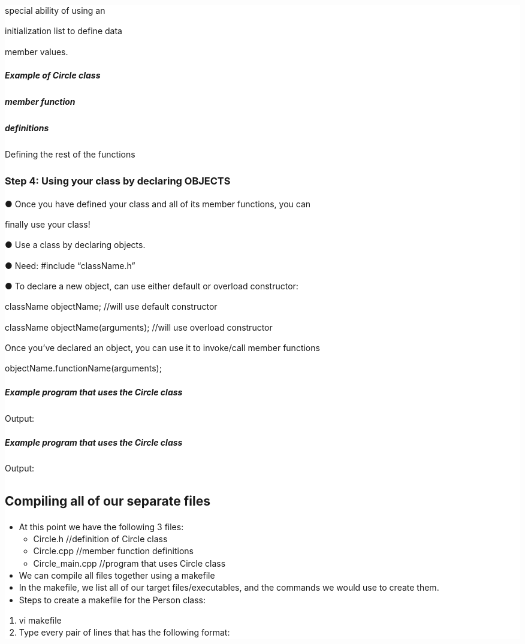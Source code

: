 special ability of using an

initialization list to define data

member values.


##### Example of Circle class

##### member function

##### definitions

Defining the rest of the functions


### Step 4: Using your class by declaring OBJECTS

● Once you have defined your class and all of its member functions, you can

finally use your class!

● Use a class by declaring objects.

● Need: #include “className.h”

● To declare a new object, can use either default or overload constructor:

className objectName; //will use default constructor

className objectName(arguments); //will use overload constructor

Once you’ve declared an object, you can use it to invoke/call member functions

objectName.functionName(arguments);


##### Example program that uses the Circle class

Output:


##### Example program that uses the Circle class

Output:


## Compiling all of our separate files

- At this point we have the following 3 files:
    - Circle.h //definition of Circle class
    - Circle.cpp //member function definitions
    - Circle_main.cpp //program that uses Circle class
- We can compile all files together using a makefile
- In the makefile, we list all of our target
files/executables, and the commands we would use
to create them.
- Steps to create a makefile for the Person class:
1. vi makefile
2. Type every pair of lines that has the following
format:
